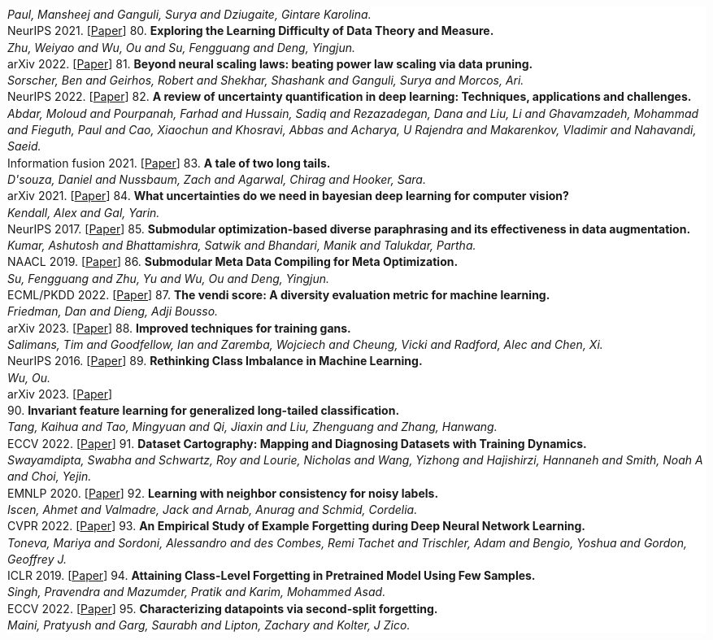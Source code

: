 *Paul, Mansheej and Ganguli, Surya and Dziugaite, Gintare Karolina.*<br>
NeurIPS 2021. [[Paper](https://proceedings.neurips.cc/paper_files/paper/2021/file/ac56f8fe9eea3e4a365f29f0f1957c55-Paper.pdf)]
80. **Exploring the Learning Difficulty of Data Theory and Measure.**<br>
*Zhu, Weiyao and Wu, Ou and Su, Fengguang and Deng, Yingjun.*<br>
arXiv 2022. [[Paper](https://arxiv.org/abs/2205.07427)]
81. **Beyond neural scaling laws: beating power law scaling via data pruning.**<br>
*Sorscher, Ben and Geirhos, Robert and Shekhar, Shashank and Ganguli, Surya and Morcos, Ari.*<br>
NeurIPS 2022. [[Paper](https://proceedings.neurips.cc/paper_files/paper/2022/file/7b75da9b61eda40fa35453ee5d077df6-Paper-Conference.pdf)]
82. **A review of uncertainty quantification in deep learning: Techniques, applications and challenges.**<br>
*Abdar, Moloud and Pourpanah, Farhad and Hussain, Sadiq and Rezazadegan, Dana and Liu, Li and Ghavamzadeh, Mohammad and Fieguth, Paul and Cao, Xiaochun and Khosravi, Abbas and Acharya, U Rajendra and Makarenkov, Vladimir and Nahavandi, Saeid.*<br>
Information fusion 2021. [[Paper](https://www.sciencedirect.com/science/article/pii/S1566253521001081)]
83. **A tale of two long tails.**<br>
*D'souza, Daniel and Nussbaum, Zach and Agarwal, Chirag and Hooker, Sara.*<br>
arXiv 2021. [[Paper](https://arxiv.org/abs/2107.13098)]
84. **What uncertainties do we need in bayesian deep learning for computer vision?**<br>
*Kendall, Alex and Gal, Yarin.*<br>
NeurIPS 2017. [[Paper](https://proceedings.neurips.cc/paper_files/paper/2017/file/2650d6089a6d640c5e85b2b88265dc2b-Paper.pdf)]
85. **Submodular optimization-based diverse paraphrasing and its effectiveness in data augmentation.**<br>
*Kumar, Ashutosh and Bhattamishra, Satwik and Bhandari, Manik and Talukdar, Partha.*<br>
NAACL 2019. [[Paper](https://aclanthology.org/N19-1363/)]
86. **Submodular Meta Data Compiling for Meta Optimization.**<br>
*Su, Fengguang and Zhu, Yu and Wu, Ou and Deng, Yingjun.*<br>
ECML/PKDD 2022. [[Paper](https://2022.ecmlpkdd.org/wp-content/uploads/2022/09/sub_474.pdf)]
87. **The vendi score: A diversity evaluation metric for machine learning.**<br>
*Friedman, Dan and Dieng, Adji Bousso.*<br>
arXiv 2023. [[Paper](https://arxiv.org/abs/2210.02410)]
88. **Improved techniques for training gans.**<br>
*Salimans, Tim and Goodfellow, Ian and Zaremba, Wojciech and Cheung, Vicki and Radford, Alec and Chen, Xi.*<br>
NeurIPS 2016. [[Paper](https://proceedings.neurips.cc/paper_files/paper/2016/file/8a3363abe792db2d8761d6403605aeb7-Paper.pdf)]
89. **Rethinking Class Imbalance in Machine Learning.**<br>
*Wu, Ou.*<br>
arXiv 2023. [[Paper](https://arxiv.org/abs/2305.03900)]  
90. **Invariant feature learning for generalized long-tailed classification.**<br>
*Tang, Kaihua and Tao, Mingyuan and Qi, Jiaxin and Liu, Zhenguang and Zhang, Hanwang.*<br>
ECCV 2022. [[Paper](https://link.springer.com/chapter/10.1007/978-3-031-20053-3_41)]
91. **Dataset Cartography: Mapping and Diagnosing Datasets with Training Dynamics.**<br>
*Swayamdipta, Swabha and Schwartz, Roy and Lourie, Nicholas and Wang, Yizhong and Hajishirzi, Hannaneh and Smith, Noah A and Choi, Yejin.*<br>
EMNLP 2020. [[Paper](https://aclanthology.org/2020.emnlp-main.746/)]
92. **Learning with neighbor consistency for noisy labels.**<br>
*Iscen, Ahmet and Valmadre, Jack and Arnab, Anurag and Schmid, Cordelia.*<br>
CVPR 2022. [[Paper](https://openaccess.thecvf.com/content/CVPR2022/papers/Iscen_Learning_With_Neighbor_Consistency_for_Noisy_Labels_CVPR_2022_paper.pdf)]
93. **An Empirical Study of Example Forgetting during Deep Neural Network Learning.**<br>
*Toneva, Mariya and Sordoni, Alessandro and des Combes, Remi Tachet and Trischler, Adam and Bengio, Yoshua and Gordon, Geoffrey J.*<br>
ICLR 2019. [[Paper](https://openreview.net/forum?id=BJlxm30cKm&fbclid=IwAR3kUvKWW-NyzCi7dB_zL47J_KJSMtcqQp8eFQEd5R07VWj5dcCwHJsXRcc)]
94. **Attaining Class-Level Forgetting in Pretrained Model Using Few Samples.**<br>
*Singh, Pravendra and Mazumder, Pratik and Karim, Mohammed Asad.*<br>
ECCV 2022. [[Paper](https://link.springer.com/chapter/10.1007/978-3-031-19778-9_25)]
95. **Characterizing datapoints via second-split forgetting.**<br>
*Maini, Pratyush and Garg, Saurabh and Lipton, Zachary and Kolter, J Zico.*<br>